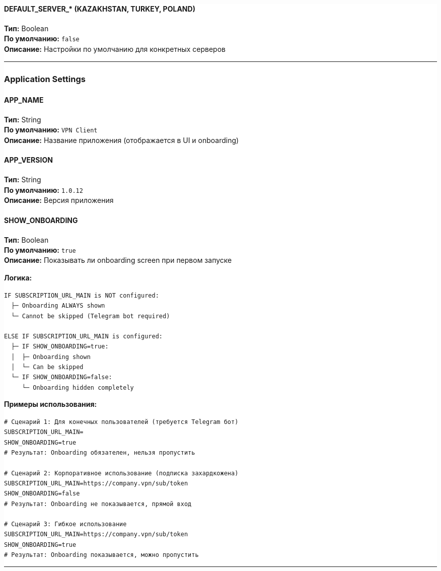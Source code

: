#### DEFAULT_SERVER_* (KAZAKHSTAN, TURKEY, POLAND)
**Тип:** Boolean  
**По умолчанию:** `false`  
**Описание:** Настройки по умолчанию для конкретных серверов

---

### Application Settings

#### APP_NAME
**Тип:** String  
**По умолчанию:** `VPN Client`  
**Описание:** Название приложения (отображается в UI и onboarding)

#### APP_VERSION
**Тип:** String  
**По умолчанию:** `1.0.12`  
**Описание:** Версия приложения

#### SHOW_ONBOARDING
**Тип:** Boolean  
**По умолчанию:** `true`  
**Описание:** Показывать ли onboarding screen при первом запуске

**Логика:**
```
IF SUBSCRIPTION_URL_MAIN is NOT configured:
  ├─ Onboarding ALWAYS shown
  └─ Cannot be skipped (Telegram bot required)
  
ELSE IF SUBSCRIPTION_URL_MAIN is configured:
  ├─ IF SHOW_ONBOARDING=true:
  │  ├─ Onboarding shown
  │  └─ Can be skipped
  └─ IF SHOW_ONBOARDING=false:
     └─ Onboarding hidden completely
```

**Примеры использования:**

```env
# Сценарий 1: Для конечных пользователей (требуется Telegram бот)
SUBSCRIPTION_URL_MAIN=
SHOW_ONBOARDING=true
# Результат: Onboarding обязателен, нельзя пропустить

# Сценарий 2: Корпоративное использование (подписка захардкожена)
SUBSCRIPTION_URL_MAIN=https://company.vpn/sub/token
SHOW_ONBOARDING=false
# Результат: Onboarding не показывается, прямой вход

# Сценарий 3: Гибкое использование
SUBSCRIPTION_URL_MAIN=https://company.vpn/sub/token
SHOW_ONBOARDING=true
# Результат: Onboarding показывается, можно пропустить
```

---